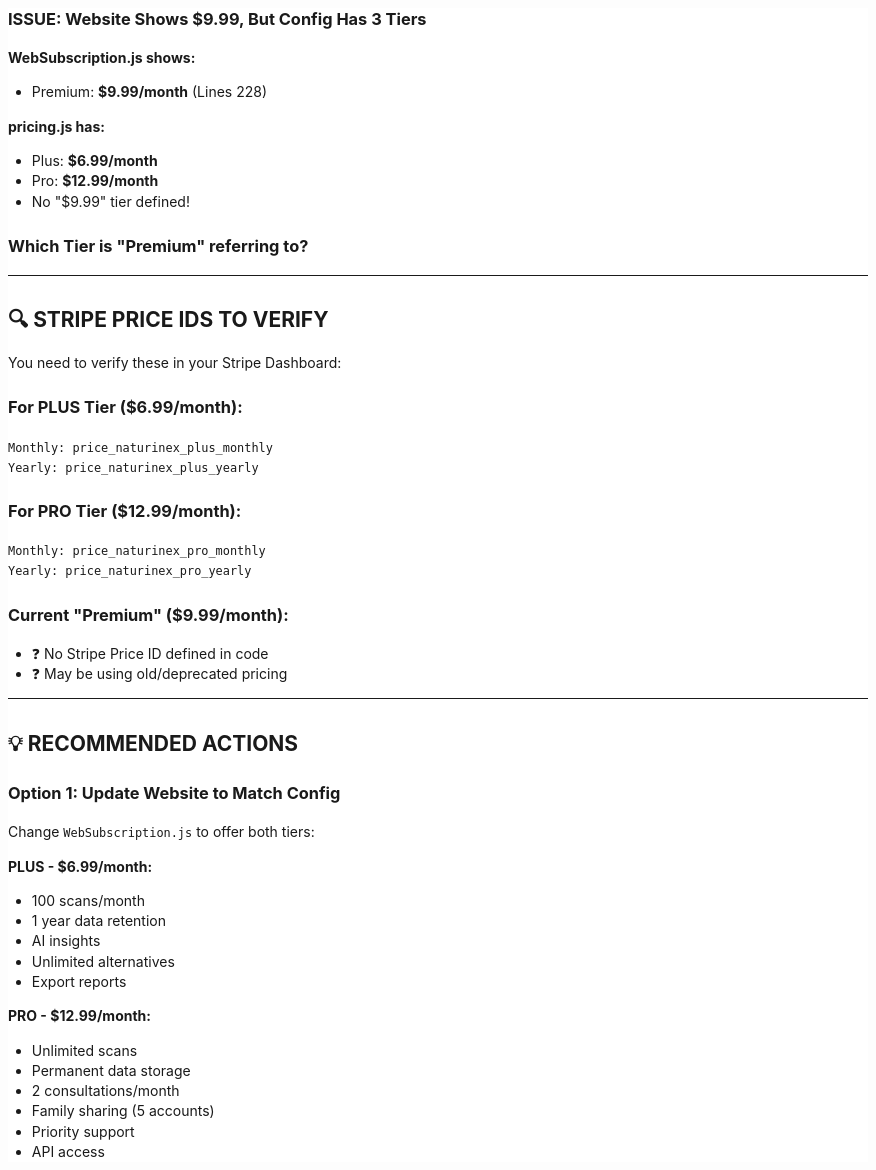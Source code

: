 ### **ISSUE: Website Shows $9.99, But Config Has 3 Tiers**

**WebSubscription.js shows:**
- Premium: **$9.99/month** (Lines 228)

**pricing.js has:**
- Plus: **$6.99/month**
- Pro: **$12.99/month**
- No "$9.99" tier defined!

### **Which Tier is "Premium" referring to?**

---

## 🔍 **STRIPE PRICE IDS TO VERIFY**

You need to verify these in your Stripe Dashboard:

### **For PLUS Tier ($6.99/month):**
```
Monthly: price_naturinex_plus_monthly
Yearly: price_naturinex_plus_yearly
```

### **For PRO Tier ($12.99/month):**
```
Monthly: price_naturinex_pro_monthly
Yearly: price_naturinex_pro_yearly
```

### **Current "Premium" ($9.99/month):**
- ❓ No Stripe Price ID defined in code
- ❓ May be using old/deprecated pricing

---

## 💡 **RECOMMENDED ACTIONS**

### **Option 1: Update Website to Match Config**
Change `WebSubscription.js` to offer both tiers:

**PLUS - $6.99/month:**
- 100 scans/month
- 1 year data retention
- AI insights
- Unlimited alternatives
- Export reports

**PRO - $12.99/month:**
- Unlimited scans
- Permanent data storage
- 2 consultations/month
- Family sharing (5 accounts)
- Priority support
- API access
